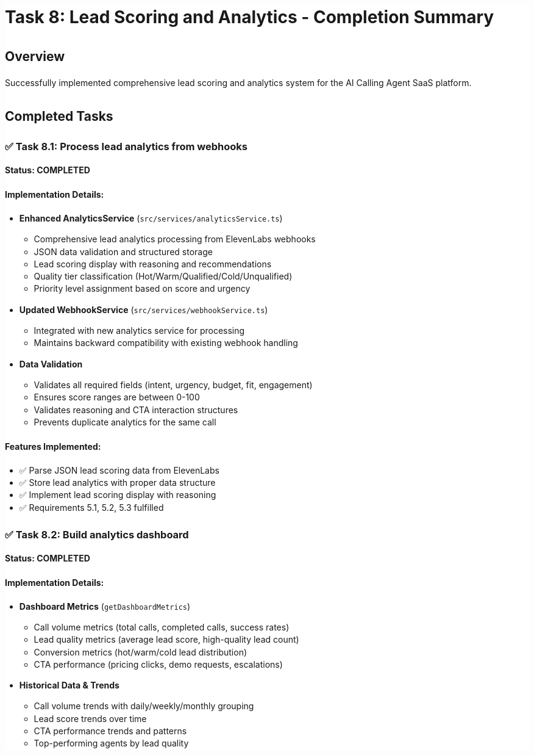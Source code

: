 # Task 8: Lead Scoring and Analytics - Completion Summary

## Overview
Successfully implemented comprehensive lead scoring and analytics system for the AI Calling Agent SaaS platform.

## Completed Tasks

### ✅ Task 8.1: Process lead analytics from webhooks
**Status: COMPLETED**

#### Implementation Details:
- **Enhanced AnalyticsService** (`src/services/analyticsService.ts`)
  - Comprehensive lead analytics processing from ElevenLabs webhooks
  - JSON data validation and structured storage
  - Lead scoring display with reasoning and recommendations
  - Quality tier classification (Hot/Warm/Qualified/Cold/Unqualified)
  - Priority level assignment based on score and urgency

- **Updated WebhookService** (`src/services/webhookService.ts`)
  - Integrated with new analytics service for processing
  - Maintains backward compatibility with existing webhook handling

- **Data Validation**
  - Validates all required fields (intent, urgency, budget, fit, engagement)
  - Ensures score ranges are between 0-100
  - Validates reasoning and CTA interaction structures
  - Prevents duplicate analytics for the same call

#### Features Implemented:
- ✅ Parse JSON lead scoring data from ElevenLabs
- ✅ Store lead analytics with proper data structure
- ✅ Implement lead scoring display with reasoning
- ✅ Requirements 5.1, 5.2, 5.3 fulfilled

### ✅ Task 8.2: Build analytics dashboard
**Status: COMPLETED**

#### Implementation Details:
- **Dashboard Metrics** (`getDashboardMetrics`)
  - Call volume metrics (total calls, completed calls, success rates)
  - Lead quality metrics (average lead score, high-quality lead count)
  - Conversion metrics (hot/warm/cold lead distribution)
  - CTA performance (pricing clicks, demo requests, escalations)

- **Historical Data & Trends**
  - Call volume trends with daily/weekly/monthly grouping
  - Lead score trends over time
  - CTA performance trends and patterns
  - Top-performing agents by lead quality
